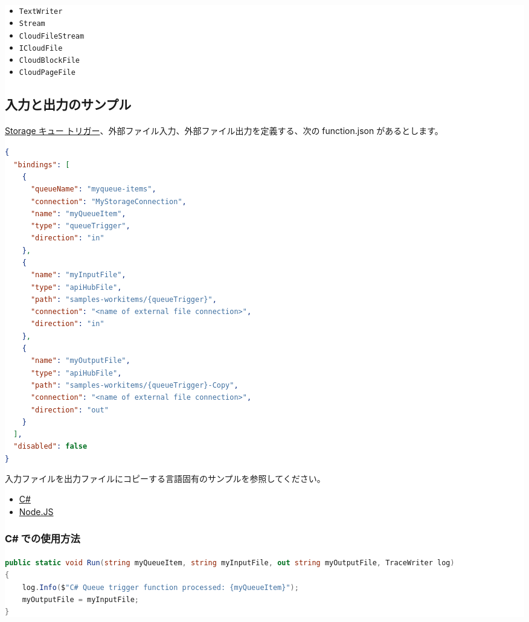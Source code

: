 * `TextWriter`
* `Stream`
* `CloudFileStream`
* `ICloudFile`
* `CloudBlockFile`
* `CloudPageFile`

<a name="outputsample"></a>

<a name="sample"></a>

## <a name="input--output-sample"></a>入力と出力のサンプル
[Storage キュー トリガー](functions-bindings-storage-queue.md)、外部ファイル入力、外部ファイル出力を定義する、次の function.json があるとします。

```json
{
  "bindings": [
    {
      "queueName": "myqueue-items",
      "connection": "MyStorageConnection",
      "name": "myQueueItem",
      "type": "queueTrigger",
      "direction": "in"
    },
    {
      "name": "myInputFile",
      "type": "apiHubFile",
      "path": "samples-workitems/{queueTrigger}",
      "connection": "<name of external file connection>",
      "direction": "in"
    },
    {
      "name": "myOutputFile",
      "type": "apiHubFile",
      "path": "samples-workitems/{queueTrigger}-Copy",
      "connection": "<name of external file connection>",
      "direction": "out"
    }
  ],
  "disabled": false
}
```

入力ファイルを出力ファイルにコピーする言語固有のサンプルを参照してください。

* [C#](#incsharp)
* [Node.JS](#innodejs)

<a name="incsharp"></a>

### <a name="usage-in-c"></a>C# での使用方法 #

```cs
public static void Run(string myQueueItem, string myInputFile, out string myOutputFile, TraceWriter log)
{
    log.Info($"C# Queue trigger function processed: {myQueueItem}");
    myOutputFile = myInputFile;
}
```
